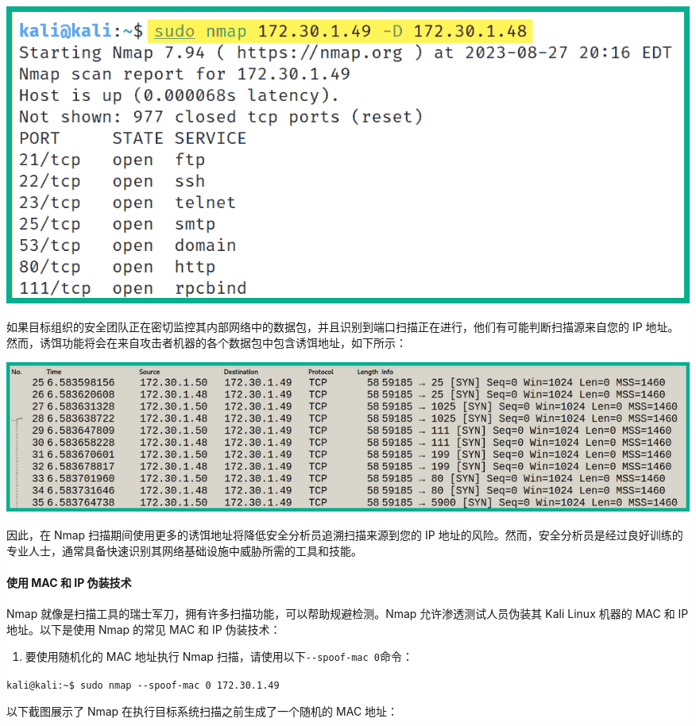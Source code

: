 ![](img/file231.png)

如果目标组织的安全团队正在密切监控其内部网络中的数据包，并且识别到端口扫描正在进行，他们有可能判断扫描源来自您的 IP 地址。然而，诱饵功能将会在来自攻击者机器的各个数据包中包含诱饵地址，如下所示：

![](img/file232.png)

因此，在 Nmap 扫描期间使用更多的诱饵地址将降低安全分析员追溯扫描来源到您的 IP 地址的风险。然而，安全分析员是经过良好训练的专业人士，通常具备快速识别其网络基础设施中威胁所需的工具和技能。

#### 使用 MAC 和 IP 伪装技术

Nmap 就像是扫描工具的瑞士军刀，拥有许多扫描功能，可以帮助规避检测。Nmap 允许渗透测试人员伪装其 Kali Linux 机器的 MAC 和 IP 地址。以下是使用 Nmap 的常见 MAC 和 IP 伪装技术：

1.  要使用随机化的 MAC 地址执行 Nmap 扫描，请使用以下`--spoof-mac 0`命令：

```
kali@kali:~$ sudo nmap --spoof-mac 0 172.30.1.49
```

以下截图展示了 Nmap 在执行目标系统扫描之前生成了一个随机的 MAC 地址：
